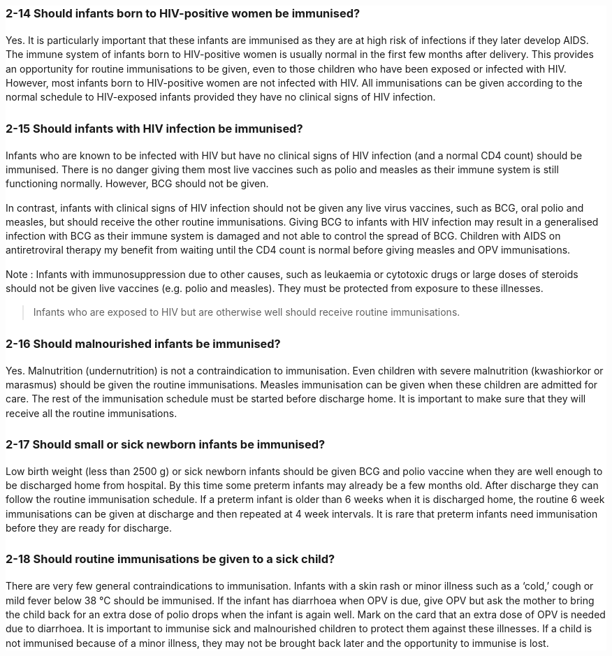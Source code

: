 ### 2-14 Should infants born to HIV-positive women be immunised?

Yes. It is particularly important that these infants are immunised as they are at high risk of infections if they later develop AIDS. The immune system of infants born to HIV-positive women is usually normal in the first few months after delivery. This provides an opportunity for routine immunisations to be given, even to those children who have been exposed or infected with HIV. However, most infants born to HIV-positive women are not infected with HIV. All immunisations can be given according to the normal schedule to HIV-exposed infants provided they have no clinical signs of HIV infection.

### 2-15 Should infants with HIV infection be immunised?

Infants who are known to be infected with HIV but have no clinical signs of HIV infection (and a normal CD4 count) should be immunised. There is no danger giving them most live vaccines such as polio and measles as their immune system is still functioning normally. However, BCG should not be given.

In contrast, infants with clinical signs of HIV infection should not be given any live virus vaccines, such as BCG, oral polio and measles, but should receive the other routine immunisations. Giving BCG to infants with HIV infection may result in a generalised infection with BCG as their immune system is damaged and not able to control the spread of BCG. Children with AIDS on antiretroviral therapy my benefit from waiting until the CD4 count is normal before giving measles and OPV immunisations.

Note
:	 Infants with immunosuppression due to other causes, such as leukaemia or cytotoxic drugs or large doses of steroids should not be given live vaccines (e.g. polio and measles). They must be protected from exposure to these illnesses.

> Infants who are exposed to HIV but are otherwise well should receive routine immunisations.

### 2-16 Should malnourished infants be immunised?

Yes. Malnutrition (undernutrition) is not a contraindication to immunisation. Even children with severe malnutrition (kwashiorkor or marasmus) should be given the routine immunisations. Measles immunisation can be given when these children are admitted for care. The rest of the immunisation schedule must be started before discharge home. It is important to make sure that they will receive all the routine immunisations.

### 2-17 Should small or sick newborn infants be immunised?

Low birth weight (less than 2500 g) or sick newborn infants should be given BCG and polio vaccine when they are well enough to be discharged home from hospital. By this time some preterm infants may already be a few months old. After discharge they can follow the routine immunisation schedule. If a preterm infant is older than 6 weeks when it is discharged home, the routine 6 week immunisations can be given at discharge and then repeated at 4 week intervals. It is rare that preterm infants need immunisation before they are ready for discharge.

### 2-18 Should routine immunisations be given to a sick child?

There are very few general contraindications to immunisation. Infants with a skin rash or minor illness such as a ‘cold,’ cough or mild fever below 38 °C should be immunised. If the infant has diarrhoea when OPV is due, give OPV but ask the mother to bring the child back for an extra dose of polio drops when the infant is again well. Mark on the card that an extra dose of OPV is needed due to diarrhoea. It is important to immunise sick and malnourished children to protect them against these illnesses. If a child is not immunised because of a minor illness, they may not be brought back later and the opportunity to immunise is lost.
